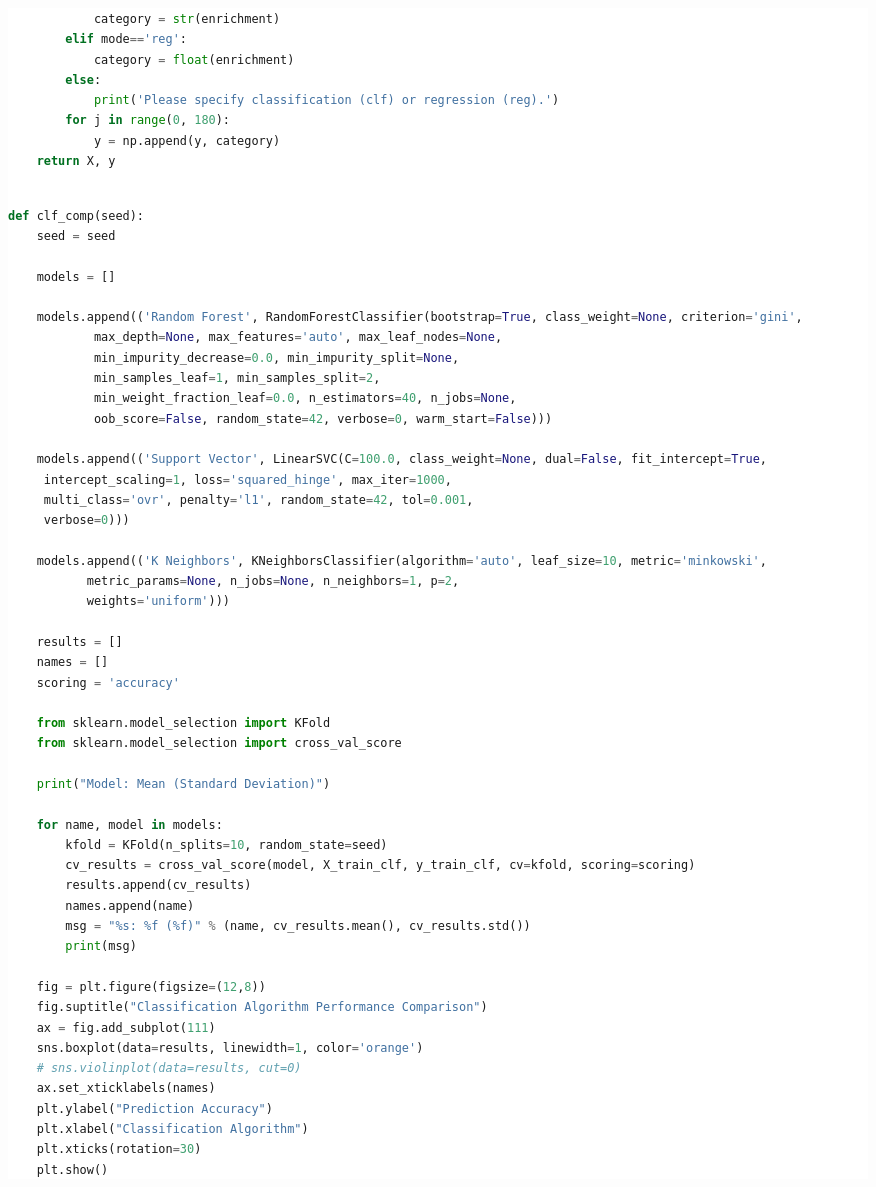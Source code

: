 ```python
            category = str(enrichment)
        elif mode=='reg':
            category = float(enrichment)
        else:
            print('Please specify classification (clf) or regression (reg).')
        for j in range(0, 180):
            y = np.append(y, category)
    return X, y
        
```


```python
def clf_comp(seed):
    seed = seed

    models = []
    
    models.append(('Random Forest', RandomForestClassifier(bootstrap=True, class_weight=None, criterion='gini',
            max_depth=None, max_features='auto', max_leaf_nodes=None,
            min_impurity_decrease=0.0, min_impurity_split=None,
            min_samples_leaf=1, min_samples_split=2,
            min_weight_fraction_leaf=0.0, n_estimators=40, n_jobs=None,
            oob_score=False, random_state=42, verbose=0, warm_start=False)))
    
    models.append(('Support Vector', LinearSVC(C=100.0, class_weight=None, dual=False, fit_intercept=True,
     intercept_scaling=1, loss='squared_hinge', max_iter=1000,
     multi_class='ovr', penalty='l1', random_state=42, tol=0.001,
     verbose=0)))
    
    models.append(('K Neighbors', KNeighborsClassifier(algorithm='auto', leaf_size=10, metric='minkowski',
           metric_params=None, n_jobs=None, n_neighbors=1, p=2,
           weights='uniform')))

    results = []
    names = []
    scoring = 'accuracy'

    from sklearn.model_selection import KFold
    from sklearn.model_selection import cross_val_score
    
    print("Model: Mean (Standard Deviation)")

    for name, model in models:
        kfold = KFold(n_splits=10, random_state=seed)
        cv_results = cross_val_score(model, X_train_clf, y_train_clf, cv=kfold, scoring=scoring)
        results.append(cv_results)
        names.append(name)
        msg = "%s: %f (%f)" % (name, cv_results.mean(), cv_results.std())
        print(msg)

    fig = plt.figure(figsize=(12,8))
    fig.suptitle("Classification Algorithm Performance Comparison")
    ax = fig.add_subplot(111)
    sns.boxplot(data=results, linewidth=1, color='orange')
    # sns.violinplot(data=results, cut=0)
    ax.set_xticklabels(names)
    plt.ylabel("Prediction Accuracy")
    plt.xlabel("Classification Algorithm")
    plt.xticks(rotation=30)
    plt.show()
```